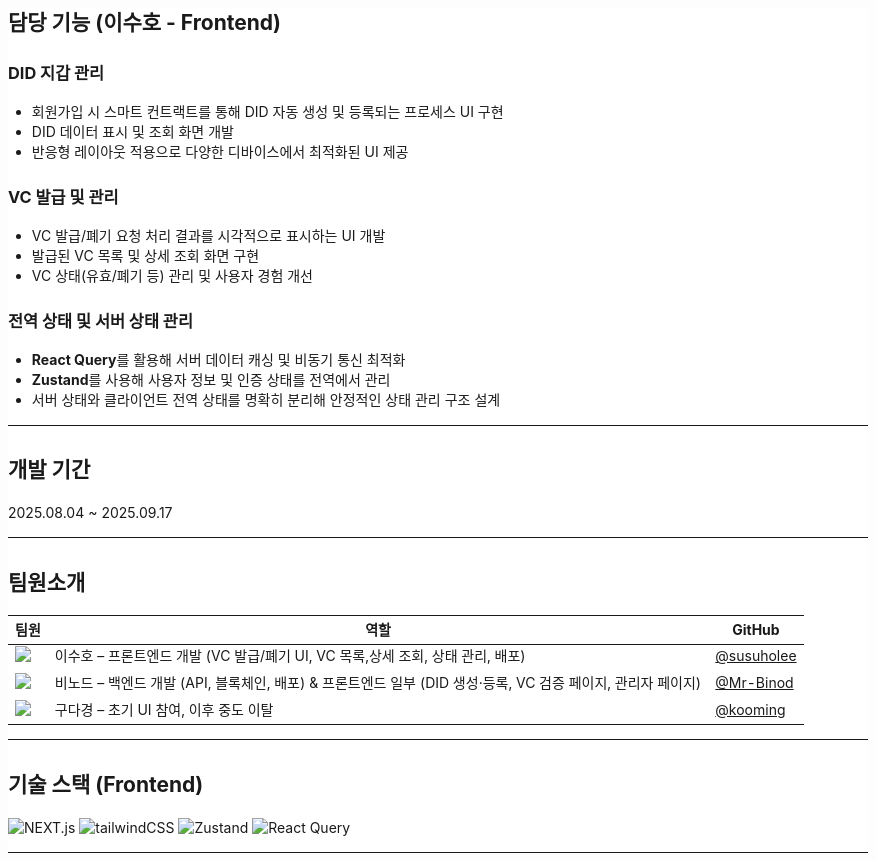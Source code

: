 
## 담당 기능 (이수호 - Frontend)

### DID 지갑 관리
- 회원가입 시 스마트 컨트랙트를 통해 DID 자동 생성 및 등록되는 프로세스 UI 구현  
- DID 데이터 표시 및 조회 화면 개발  
- 반응형 레이아웃 적용으로 다양한 디바이스에서 최적화된 UI 제공  

### VC 발급 및 관리
- VC 발급/폐기 요청 처리 결과를 시각적으로 표시하는 UI 개발  
- 발급된 VC 목록 및 상세 조회 화면 구현  
- VC 상태(유효/폐기 등) 관리 및 사용자 경험 개선  

### 전역 상태 및 서버 상태 관리
- **React Query**를 활용해 서버 데이터 캐싱 및 비동기 통신 최적화  
- **Zustand**를 사용해 사용자 정보 및 인증 상태를 전역에서 관리  
- 서버 상태와 클라이언트 전역 상태를 명확히 분리해 안정적인 상태 관리 구조 설계  

---

## 개발 기간
2025.08.04 ~ 2025.09.17  

---

## 팀원소개
| 팀원 | 역할 | GitHub |
|------|------|--------|
| <img src="https://github.com/susuholee.png" width="80"> | 이수호 – 프론트엔드 개발 (VC 발급/폐기 UI, VC 목록,상세 조회, 상태 관리, 배포) | [@susuholee](https://github.com/susuholee) |
| <img src="https://github.com/Mr-Binod.png" width="80"> | 비노드 – 백엔드 개발 (API, 블록체인, 배포) & 프론트엔드 일부 (DID 생성·등록, VC 검증 페이지, 관리자 페이지) | [@Mr-Binod](https://github.com/Mr-Binod) |
| <img src="https://github.com/kooming.png" width="80"> | 구다경 – 초기 UI 참여, 이후 중도 이탈 | [@kooming](https://github.com/kooming) |


---

## 기술 스택 (Frontend)
  <div> 
    <img src="./client/did-app/public/icons/Next.png" alt="NEXT.js" width="50"/>  
   <img src="./client/did-app/public/icons/tailwind.jpg" alt="tailwindCSS"       width="90"/>  
    <img src="./client/did-app/public/icons/zustand.png" alt="Zustand" width="90"/>  
    <img src="./client/did-app/public/icons/react_qeury.png" alt="React Query" width="40"/>  
  </div>  

---
